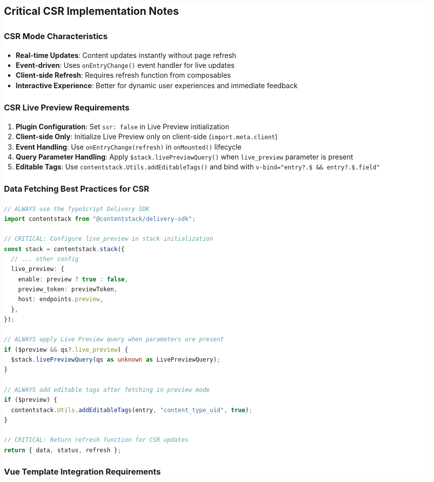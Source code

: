 ## Critical CSR Implementation Notes

### CSR Mode Characteristics

- **Real-time Updates**: Content updates instantly without page refresh
- **Event-driven**: Uses `onEntryChange()` event handler for live updates
- **Client-side Refresh**: Requires refresh function from composables
- **Interactive Experience**: Better for dynamic user experiences and immediate feedback

### CSR Live Preview Requirements

1. **Plugin Configuration**: Set `ssr: false` in Live Preview initialization
2. **Client-side Only**: Initialize Live Preview only on client-side (`import.meta.client`)
3. **Event Handling**: Use `onEntryChange(refresh)` in `onMounted()` lifecycle
4. **Query Parameter Handling**: Apply `$stack.livePreviewQuery()` when `live_preview` parameter is present
5. **Editable Tags**: Use `contentstack.Utils.addEditableTags()` and bind with `v-bind="entry?.$ && entry?.$.field"`

### Data Fetching Best Practices for CSR

```typescript
// ALWAYS use the TypeScript Delivery SDK
import contentstack from "@contentstack/delivery-sdk";

// CRITICAL: Configure live_preview in stack initialization
const stack = contentstack.stack({
  // ... other config
  live_preview: {
    enable: preview ? true : false,
    preview_token: previewToken,
    host: endpoints.preview,
  },
});

// ALWAYS apply Live Preview query when parameters are present
if ($preview && qs?.live_preview) {
  $stack.livePreviewQuery(qs as unknown as LivePreviewQuery);
}

// ALWAYS add editable tags after fetching in preview mode
if ($preview) {
  contentstack.Utils.addEditableTags(entry, "content_type_uid", true);
}

// CRITICAL: Return refresh function for CSR updates
return { data, status, refresh };
```

### Vue Template Integration Requirements
